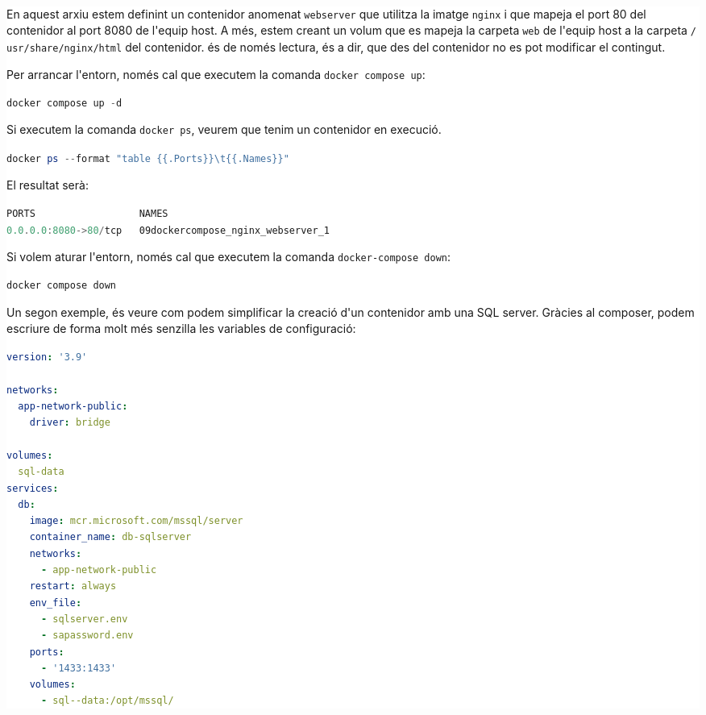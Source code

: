 En aquest arxiu estem definint un contenidor anomenat `webserver` que utilitza la imatge `nginx` i que mapeja el port 80 del contenidor al port 8080 de l'equip host. A més, estem creant un volum que es mapeja  la carpeta `web` de l'equip host a la carpeta `/usr/share/nginx/html` del contenidor. és de només lectura, és a dir, que des del contenidor no es pot modificar el contingut.

Per arrancar l'entorn, només cal que executem la comanda `docker compose up`:

```powershell
docker compose up -d
```

Si executem la comanda `docker ps`, veurem que tenim un contenidor en execució.

```powershell
docker ps --format "table {{.Ports}}\t{{.Names}}"
```

El resultat serà:

```powershell
PORTS                  NAMES
0.0.0.0:8080->80/tcp   09dockercompose_nginx_webserver_1
```

Si volem aturar l'entorn, només cal que executem la comanda `docker-compose down`:

```powershell
docker compose down
```

Un segon exemple, és veure com podem simplificar la creació d'un contenidor amb una SQL server. Gràcies al composer, podem escriure de forma molt més senzilla les variables de configuració:

```yaml
version: '3.9'

networks:
  app-network-public:
    driver: bridge

volumes:
  sql-data
services:
  db:
    image: mcr.microsoft.com/mssql/server
    container_name: db-sqlserver
    networks:
      - app-network-public
    restart: always
    env_file:
      - sqlserver.env
      - sapassword.env
    ports:
      - '1433:1433'
    volumes:
      - sql--data:/opt/mssql/
```
